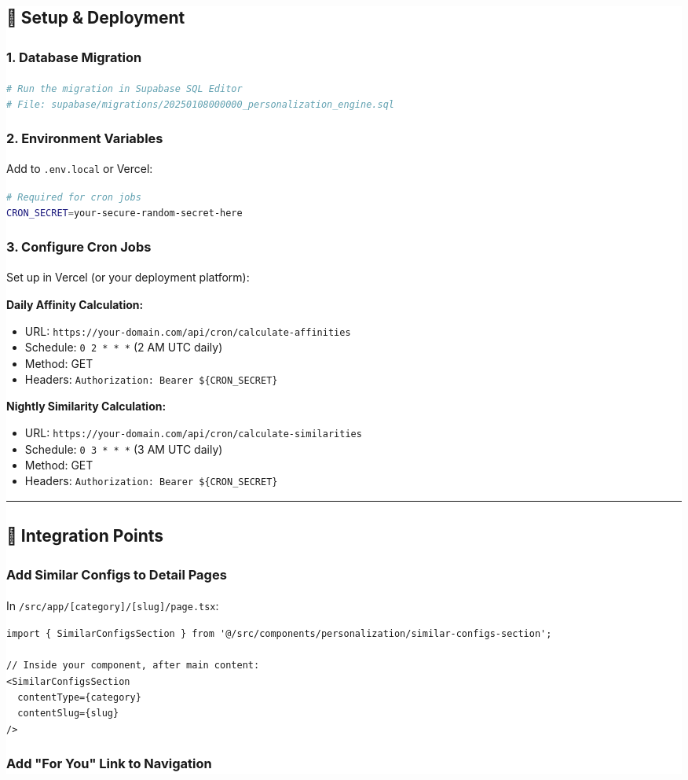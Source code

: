 
## 🚀 Setup & Deployment

### 1. Database Migration

```bash
# Run the migration in Supabase SQL Editor
# File: supabase/migrations/20250108000000_personalization_engine.sql
```

### 2. Environment Variables

Add to `.env.local` or Vercel:

```bash
# Required for cron jobs
CRON_SECRET=your-secure-random-secret-here
```

### 3. Configure Cron Jobs

Set up in Vercel (or your deployment platform):

**Daily Affinity Calculation:**
- URL: `https://your-domain.com/api/cron/calculate-affinities`
- Schedule: `0 2 * * *` (2 AM UTC daily)
- Method: GET
- Headers: `Authorization: Bearer ${CRON_SECRET}`

**Nightly Similarity Calculation:**
- URL: `https://your-domain.com/api/cron/calculate-similarities`
- Schedule: `0 3 * * *` (3 AM UTC daily)
- Method: GET
- Headers: `Authorization: Bearer ${CRON_SECRET}`

---

## 🔗 Integration Points

### Add Similar Configs to Detail Pages

In `/src/app/[category]/[slug]/page.tsx`:

```tsx
import { SimilarConfigsSection } from '@/src/components/personalization/similar-configs-section';

// Inside your component, after main content:
<SimilarConfigsSection 
  contentType={category} 
  contentSlug={slug} 
/>
```

### Add "For You" Link to Navigation
